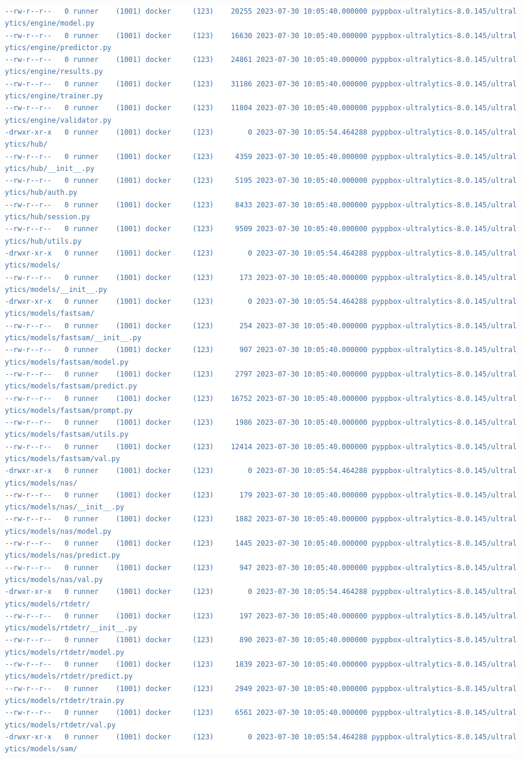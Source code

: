 ```diff
--rw-r--r--   0 runner    (1001) docker     (123)    20255 2023-07-30 10:05:40.000000 pyppbox-ultralytics-8.0.145/ultralytics/engine/model.py
--rw-r--r--   0 runner    (1001) docker     (123)    16630 2023-07-30 10:05:40.000000 pyppbox-ultralytics-8.0.145/ultralytics/engine/predictor.py
--rw-r--r--   0 runner    (1001) docker     (123)    24861 2023-07-30 10:05:40.000000 pyppbox-ultralytics-8.0.145/ultralytics/engine/results.py
--rw-r--r--   0 runner    (1001) docker     (123)    31186 2023-07-30 10:05:40.000000 pyppbox-ultralytics-8.0.145/ultralytics/engine/trainer.py
--rw-r--r--   0 runner    (1001) docker     (123)    11804 2023-07-30 10:05:40.000000 pyppbox-ultralytics-8.0.145/ultralytics/engine/validator.py
-drwxr-xr-x   0 runner    (1001) docker     (123)        0 2023-07-30 10:05:54.464288 pyppbox-ultralytics-8.0.145/ultralytics/hub/
--rw-r--r--   0 runner    (1001) docker     (123)     4359 2023-07-30 10:05:40.000000 pyppbox-ultralytics-8.0.145/ultralytics/hub/__init__.py
--rw-r--r--   0 runner    (1001) docker     (123)     5195 2023-07-30 10:05:40.000000 pyppbox-ultralytics-8.0.145/ultralytics/hub/auth.py
--rw-r--r--   0 runner    (1001) docker     (123)     8433 2023-07-30 10:05:40.000000 pyppbox-ultralytics-8.0.145/ultralytics/hub/session.py
--rw-r--r--   0 runner    (1001) docker     (123)     9509 2023-07-30 10:05:40.000000 pyppbox-ultralytics-8.0.145/ultralytics/hub/utils.py
-drwxr-xr-x   0 runner    (1001) docker     (123)        0 2023-07-30 10:05:54.464288 pyppbox-ultralytics-8.0.145/ultralytics/models/
--rw-r--r--   0 runner    (1001) docker     (123)      173 2023-07-30 10:05:40.000000 pyppbox-ultralytics-8.0.145/ultralytics/models/__init__.py
-drwxr-xr-x   0 runner    (1001) docker     (123)        0 2023-07-30 10:05:54.464288 pyppbox-ultralytics-8.0.145/ultralytics/models/fastsam/
--rw-r--r--   0 runner    (1001) docker     (123)      254 2023-07-30 10:05:40.000000 pyppbox-ultralytics-8.0.145/ultralytics/models/fastsam/__init__.py
--rw-r--r--   0 runner    (1001) docker     (123)      907 2023-07-30 10:05:40.000000 pyppbox-ultralytics-8.0.145/ultralytics/models/fastsam/model.py
--rw-r--r--   0 runner    (1001) docker     (123)     2797 2023-07-30 10:05:40.000000 pyppbox-ultralytics-8.0.145/ultralytics/models/fastsam/predict.py
--rw-r--r--   0 runner    (1001) docker     (123)    16752 2023-07-30 10:05:40.000000 pyppbox-ultralytics-8.0.145/ultralytics/models/fastsam/prompt.py
--rw-r--r--   0 runner    (1001) docker     (123)     1986 2023-07-30 10:05:40.000000 pyppbox-ultralytics-8.0.145/ultralytics/models/fastsam/utils.py
--rw-r--r--   0 runner    (1001) docker     (123)    12414 2023-07-30 10:05:40.000000 pyppbox-ultralytics-8.0.145/ultralytics/models/fastsam/val.py
-drwxr-xr-x   0 runner    (1001) docker     (123)        0 2023-07-30 10:05:54.464288 pyppbox-ultralytics-8.0.145/ultralytics/models/nas/
--rw-r--r--   0 runner    (1001) docker     (123)      179 2023-07-30 10:05:40.000000 pyppbox-ultralytics-8.0.145/ultralytics/models/nas/__init__.py
--rw-r--r--   0 runner    (1001) docker     (123)     1882 2023-07-30 10:05:40.000000 pyppbox-ultralytics-8.0.145/ultralytics/models/nas/model.py
--rw-r--r--   0 runner    (1001) docker     (123)     1445 2023-07-30 10:05:40.000000 pyppbox-ultralytics-8.0.145/ultralytics/models/nas/predict.py
--rw-r--r--   0 runner    (1001) docker     (123)      947 2023-07-30 10:05:40.000000 pyppbox-ultralytics-8.0.145/ultralytics/models/nas/val.py
-drwxr-xr-x   0 runner    (1001) docker     (123)        0 2023-07-30 10:05:54.464288 pyppbox-ultralytics-8.0.145/ultralytics/models/rtdetr/
--rw-r--r--   0 runner    (1001) docker     (123)      197 2023-07-30 10:05:40.000000 pyppbox-ultralytics-8.0.145/ultralytics/models/rtdetr/__init__.py
--rw-r--r--   0 runner    (1001) docker     (123)      890 2023-07-30 10:05:40.000000 pyppbox-ultralytics-8.0.145/ultralytics/models/rtdetr/model.py
--rw-r--r--   0 runner    (1001) docker     (123)     1839 2023-07-30 10:05:40.000000 pyppbox-ultralytics-8.0.145/ultralytics/models/rtdetr/predict.py
--rw-r--r--   0 runner    (1001) docker     (123)     2949 2023-07-30 10:05:40.000000 pyppbox-ultralytics-8.0.145/ultralytics/models/rtdetr/train.py
--rw-r--r--   0 runner    (1001) docker     (123)     6561 2023-07-30 10:05:40.000000 pyppbox-ultralytics-8.0.145/ultralytics/models/rtdetr/val.py
-drwxr-xr-x   0 runner    (1001) docker     (123)        0 2023-07-30 10:05:54.464288 pyppbox-ultralytics-8.0.145/ultralytics/models/sam/
```